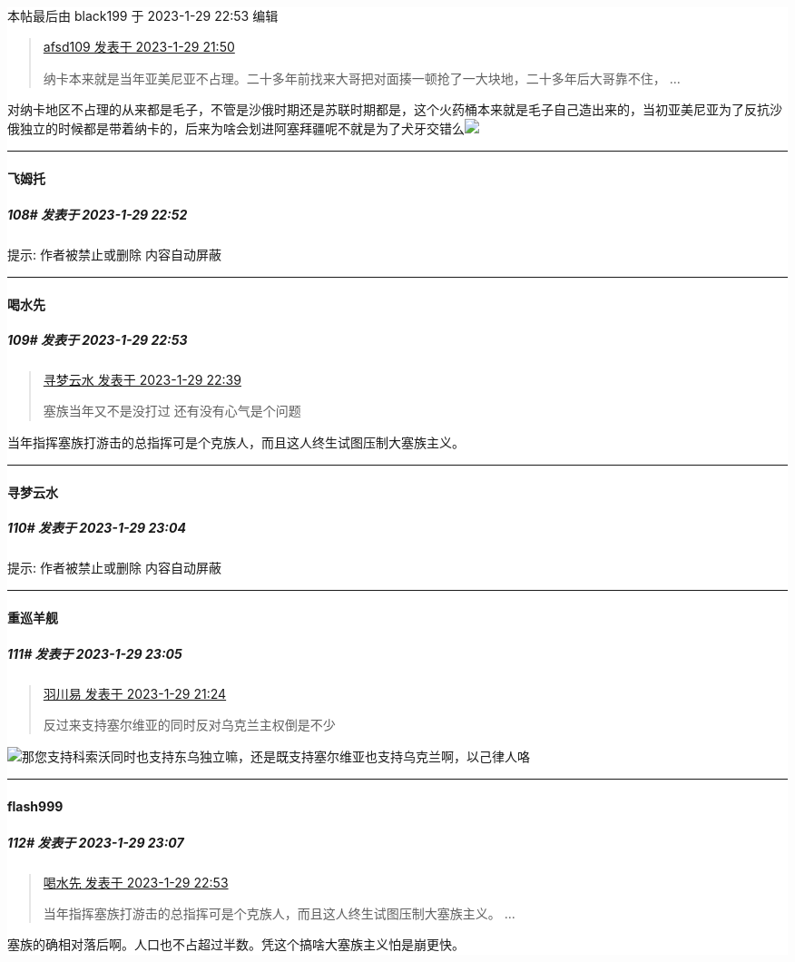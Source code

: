  本帖最后由 black199 于 2023-1-29 22:53 编辑 
<blockquote><a href="httphttps://bbs.saraba1st.com/2b/forum.php?mod=redirect&amp;goto=findpost&amp;pid=59535159&amp;ptid=2116901" target="_blank">afsd109 发表于 2023-1-29 21:50</a>

纳卡本来就是当年亚美尼亚不占理。二十多年前找来大哥把对面揍一顿抢了一大块地，二十多年后大哥靠不住， ...</blockquote>
对纳卡地区不占理的从来都是毛子，不管是沙俄时期还是苏联时期都是，这个火药桶本来就是毛子自己造出来的，当初亚美尼亚为了反抗沙俄独立的时候都是带着纳卡的，后来为啥会划进阿塞拜疆呢不就是为了犬牙交错么<img src="https://static.saraba1st.com/image/smiley/face2017/020.png" referrerpolicy="no-referrer">

*****

####  飞姆托  
##### 108#       发表于 2023-1-29 22:52

提示: 作者被禁止或删除 内容自动屏蔽

*****

####  喝水先  
##### 109#       发表于 2023-1-29 22:53

<blockquote><a href="httphttps://bbs.saraba1st.com/2b/forum.php?mod=redirect&amp;goto=findpost&amp;pid=59535785&amp;ptid=2116901" target="_blank">寻梦云水 发表于 2023-1-29 22:39</a>

塞族当年又不是没打过 还有没有心气是个问题</blockquote>
当年指挥塞族打游击的总指挥可是个克族人，而且这人终生试图压制大塞族主义。

*****

####  寻梦云水  
##### 110#       发表于 2023-1-29 23:04

提示: 作者被禁止或删除 内容自动屏蔽

*****

####  重巡羊舰  
##### 111#       发表于 2023-1-29 23:05

<blockquote><a href="httphttps://bbs.saraba1st.com/2b/forum.php?mod=redirect&amp;goto=findpost&amp;pid=59534809&amp;ptid=2116901" target="_blank">羽川易 发表于 2023-1-29 21:24</a>

反过来支持塞尔维亚的同时反对乌克兰主权倒是不少</blockquote>
<img src="https://static.saraba1st.com/image/smiley/face2017/067.png" referrerpolicy="no-referrer">那您支持科索沃同时也支持东乌独立嘛，还是既支持塞尔维亚也支持乌克兰啊，以己律人咯

*****

####  flash999  
##### 112#       发表于 2023-1-29 23:07

<blockquote><a href="httphttps://bbs.saraba1st.com/2b/forum.php?mod=redirect&amp;goto=findpost&amp;pid=59535984&amp;ptid=2116901" target="_blank">喝水先 发表于 2023-1-29 22:53</a>

当年指挥塞族打游击的总指挥可是个克族人，而且这人终生试图压制大塞族主义。 ...</blockquote>
塞族的确相对落后啊。人口也不占超过半数。凭这个搞啥大塞族主义怕是崩更快。
